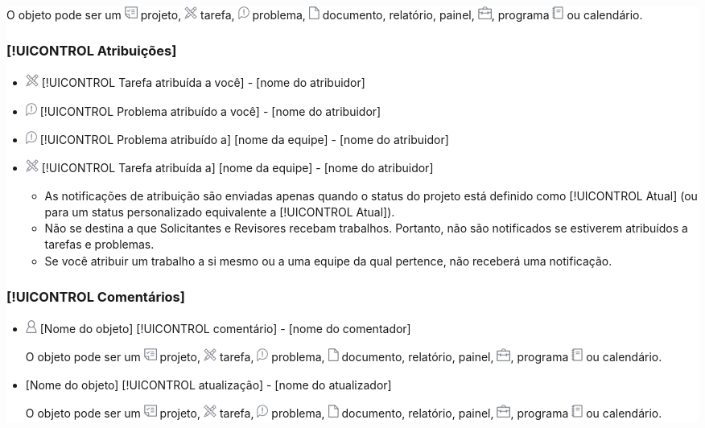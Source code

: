   O objeto pode ser um ![Projeto precisa de aprovação](assets/prjneedsapprvl.png) projeto, ![Tarefa atribuída a você](assets/icon-taskassngdtoyou.png) tarefa, ![Ícone de problema](assets/issue.png) problema, ![Ícone de documento](assets/document.png) documento, relatório, painel, ![portfólio do Portfolio](assets/portfolio.png), programa ![Programa](assets/program.png) ou calendário.

### [!UICONTROL Atribuições]

* ![Tarefa atribuída a você](assets/icon-taskassngdtoyou.png) [!UICONTROL Tarefa atribuída a você] - [nome do atribuidor]
* ![Ícone de problema](assets/issue.png) [!UICONTROL Problema atribuído a você] - [nome do atribuidor]
* ![Ícone de problema](assets/issue.png) [!UICONTROL Problema atribuído a] [nome da equipe] - [nome do atribuidor]
* ![Tarefa atribuída a você](assets/icon-taskassngdtoyou.png) [!UICONTROL Tarefa atribuída a] [nome da equipe] - [nome do atribuidor]

   * As notificações de atribuição são enviadas apenas quando o status do projeto está definido como [!UICONTROL Atual] (ou para um status personalizado equivalente a [!UICONTROL Atual]).
   * Não se destina a que Solicitantes e Revisores recebam trabalhos. Portanto, não são notificados se estiverem atribuídos a tarefas e problemas.
   * Se você atribuir um trabalho a si mesmo ou a uma equipe da qual pertence, não receberá uma notificação.

### [!UICONTROL Comentários]

* ![Ícone de usuário](assets/user.png) [Nome do objeto] [!UICONTROL comentário] - [nome do comentador]

  O objeto pode ser um ![Projeto precisa de aprovação](assets/prjneedsapprvl.png) projeto, ![Tarefa atribuída a você](assets/icon-taskassngdtoyou.png) tarefa, ![Ícone de problema](assets/issue.png) problema, ![Ícone de documento](assets/document.png) documento, relatório, painel, ![portfólio do Portfolio](assets/portfolio.png), programa ![Programa](assets/program.png) ou calendário.

* [Nome do objeto] [!UICONTROL atualização] - [nome do atualizador]

  O objeto pode ser um ![Projeto precisa de aprovação](assets/prjneedsapprvl.png) projeto, ![Tarefa atribuída a você](assets/icon-taskassngdtoyou.png) tarefa, ![Ícone de problema](assets/issue.png) problema, ![Ícone de documento](assets/document.png) documento, relatório, painel, ![portfólio do Portfolio](assets/portfolio.png), programa ![Programa](assets/program.png) ou calendário.
